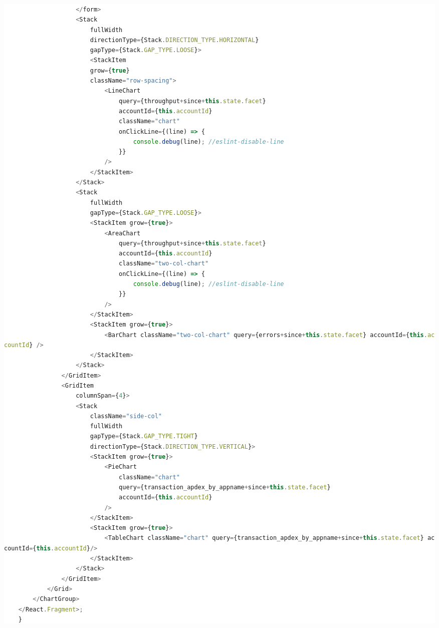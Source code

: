 ```javascript
                    </form>
                    <Stack
                        fullWidth
                        directionType={Stack.DIRECTION_TYPE.HORIZONTAL}
                        gapType={Stack.GAP_TYPE.LOOSE}>
                        <StackItem
                        grow={true}
                        className="row-spacing">
                            <LineChart
                                query={throughput+since+this.state.facet}
                                accountId={this.accountId}
                                className="chart"
                                onClickLine={(line) => {
                                    console.debug(line); //eslint-disable-line
                                }}
                            />
                        </StackItem>
                    </Stack>
                    <Stack
                        fullWidth
                        gapType={Stack.GAP_TYPE.LOOSE}>
                        <StackItem grow={true}>
                            <AreaChart
                                query={throughput+since+this.state.facet}
                                accountId={this.accountId}
                                className="two-col-chart"
                                onClickLine={(line) => {
                                    console.debug(line); //eslint-disable-line
                                }}
                            />
                        </StackItem>
                        <StackItem grow={true}>
                            <BarChart className="two-col-chart" query={errors+since+this.state.facet} accountId={this.accountId} />
                        </StackItem>
                    </Stack>
                </GridItem>
                <GridItem
                    columnSpan={4}>
                    <Stack
                        className="side-col"
                        fullWidth
                        gapType={Stack.GAP_TYPE.TIGHT}
                        directionType={Stack.DIRECTION_TYPE.VERTICAL}>
                        <StackItem grow={true}>
                            <PieChart
                                className="chart"
                                query={transaction_apdex_by_appname+since+this.state.facet}
                                accountId={this.accountId}
                            />
                        </StackItem>
                        <StackItem grow={true}>
                            <TableChart className="chart" query={transaction_apdex_by_appname+since+this.state.facet} accountId={this.accountId}/>
                        </StackItem>
                    </Stack>
                </GridItem>
            </Grid>
        </ChartGroup>
    </React.Fragment>;
    }
```
